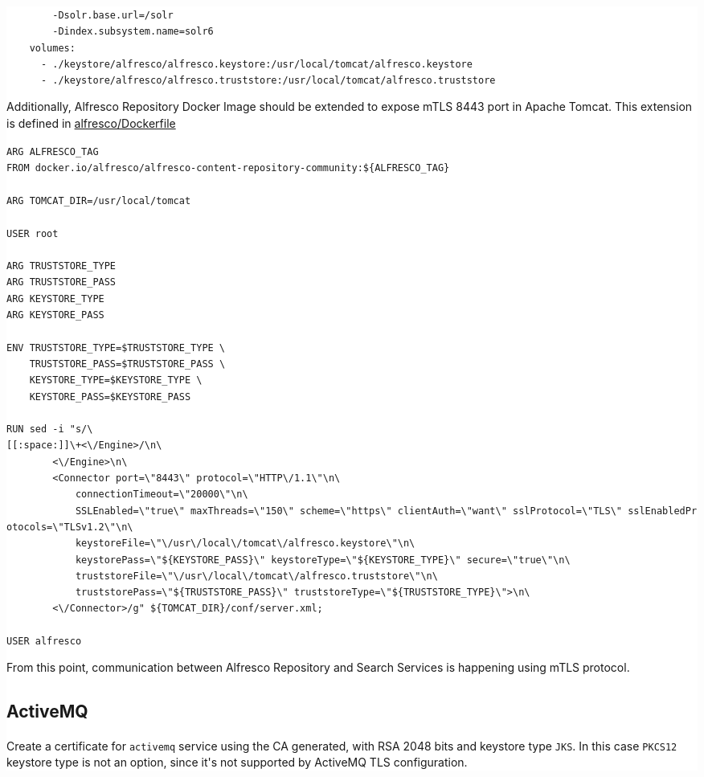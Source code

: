 ```
        -Dsolr.base.url=/solr
        -Dindex.subsystem.name=solr6
    volumes:
      - ./keystore/alfresco/alfresco.keystore:/usr/local/tomcat/alfresco.keystore
      - ./keystore/alfresco/alfresco.truststore:/usr/local/tomcat/alfresco.truststore
```

Additionally, Alfresco Repository Docker Image should be extended to expose mTLS 8443 port in Apache Tomcat. This extension is defined in [alfresco/Dockerfile](alfresco/Dockerfile)


```
ARG ALFRESCO_TAG
FROM docker.io/alfresco/alfresco-content-repository-community:${ALFRESCO_TAG}

ARG TOMCAT_DIR=/usr/local/tomcat

USER root

ARG TRUSTSTORE_TYPE
ARG TRUSTSTORE_PASS
ARG KEYSTORE_TYPE
ARG KEYSTORE_PASS

ENV TRUSTSTORE_TYPE=$TRUSTSTORE_TYPE \
    TRUSTSTORE_PASS=$TRUSTSTORE_PASS \
    KEYSTORE_TYPE=$KEYSTORE_TYPE \
    KEYSTORE_PASS=$KEYSTORE_PASS

RUN sed -i "s/\
[[:space:]]\+<\/Engine>/\n\
        <\/Engine>\n\
        <Connector port=\"8443\" protocol=\"HTTP\/1.1\"\n\
            connectionTimeout=\"20000\"\n\
            SSLEnabled=\"true\" maxThreads=\"150\" scheme=\"https\" clientAuth=\"want\" sslProtocol=\"TLS\" sslEnabledProtocols=\"TLSv1.2\"\n\
            keystoreFile=\"\/usr\/local\/tomcat\/alfresco.keystore\"\n\
            keystorePass=\"${KEYSTORE_PASS}\" keystoreType=\"${KEYSTORE_TYPE}\" secure=\"true\"\n\
            truststoreFile=\"\/usr\/local\/tomcat\/alfresco.truststore\"\n\
            truststorePass=\"${TRUSTSTORE_PASS}\" truststoreType=\"${TRUSTSTORE_TYPE}\">\n\
        <\/Connector>/g" ${TOMCAT_DIR}/conf/server.xml;

USER alfresco
```   

From this point, communication between Alfresco Repository and Search Services is happening using mTLS protocol.

## ActiveMQ

Create a certificate for `activemq` service using the CA generated, with RSA 2048 bits and keystore type `JKS`. In this case `PKCS12` keystore type is not an option, since it's not supported by ActiveMQ TLS configuration.

